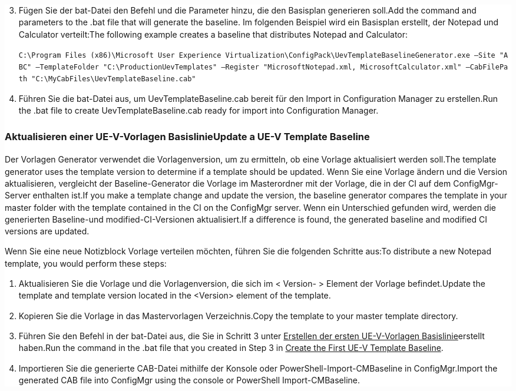 3.  <span data-ttu-id="b00b8-210">Fügen Sie der bat-Datei den Befehl und die Parameter hinzu, die den Basisplan generieren soll.</span><span class="sxs-lookup"><span data-stu-id="b00b8-210">Add the command and parameters to the .bat file that will generate the baseline.</span></span> <span data-ttu-id="b00b8-211">Im folgenden Beispiel wird ein Basisplan erstellt, der Notepad und Calculator verteilt:</span><span class="sxs-lookup"><span data-stu-id="b00b8-211">The following example creates a baseline that distributes Notepad and Calculator:</span></span>

    ``` syntax
    C:\Program Files (x86)\Microsoft User Experience Virtualization\ConfigPack\UevTemplateBaselineGenerator.exe –Site "ABC" –TemplateFolder "C:\ProductionUevTemplates" –Register "MicrosoftNotepad.xml, MicrosoftCalculator.xml" –CabFilePath "C:\MyCabFiles\UevTemplateBaseline.cab"
    ```

4.  <span data-ttu-id="b00b8-212">Führen Sie die bat-Datei aus, um UevTemplateBaseline.cab bereit für den Import in Configuration Manager zu erstellen.</span><span class="sxs-lookup"><span data-stu-id="b00b8-212">Run the .bat file to create UevTemplateBaseline.cab ready for import into Configuration Manager.</span></span>

### <span data-ttu-id="b00b8-213">Aktualisieren einer UE-V-Vorlagen Basislinie</span><span class="sxs-lookup"><span data-stu-id="b00b8-213">Update a UE-V Template Baseline</span></span>

<span data-ttu-id="b00b8-214">Der Vorlagen Generator verwendet die Vorlagenversion, um zu ermitteln, ob eine Vorlage aktualisiert werden soll.</span><span class="sxs-lookup"><span data-stu-id="b00b8-214">The template generator uses the template version to determine if a template should be updated.</span></span> <span data-ttu-id="b00b8-215">Wenn Sie eine Vorlage ändern und die Version aktualisieren, vergleicht der Baseline-Generator die Vorlage im Masterordner mit der Vorlage, die in der CI auf dem ConfigMgr-Server enthalten ist.</span><span class="sxs-lookup"><span data-stu-id="b00b8-215">If you make a template change and update the version, the baseline generator compares the template in your master folder with the template contained in the CI on the ConfigMgr server.</span></span> <span data-ttu-id="b00b8-216">Wenn ein Unterschied gefunden wird, werden die generierten Baseline-und modified-CI-Versionen aktualisiert.</span><span class="sxs-lookup"><span data-stu-id="b00b8-216">If a difference is found, the generated baseline and modified CI versions are updated.</span></span>

<span data-ttu-id="b00b8-217">Wenn Sie eine neue Notizblock Vorlage verteilen möchten, führen Sie die folgenden Schritte aus:</span><span class="sxs-lookup"><span data-stu-id="b00b8-217">To distribute a new Notepad template, you would perform these steps:</span></span>

1.  <span data-ttu-id="b00b8-218">Aktualisieren Sie die Vorlage und die Vorlagenversion, die sich im &lt; Version- &gt; Element der Vorlage befindet.</span><span class="sxs-lookup"><span data-stu-id="b00b8-218">Update the template and template version located in the &lt;Version&gt; element of the template.</span></span>

2.  <span data-ttu-id="b00b8-219">Kopieren Sie die Vorlage in das Mastervorlagen Verzeichnis.</span><span class="sxs-lookup"><span data-stu-id="b00b8-219">Copy the template to your master template directory.</span></span>

3.  <span data-ttu-id="b00b8-220">Führen Sie den Befehl in der bat-Datei aus, die Sie in Schritt 3 unter [Erstellen der ersten UE-V-Vorlagen Basislinie](#create2)erstellt haben.</span><span class="sxs-lookup"><span data-stu-id="b00b8-220">Run the command in the .bat file that you created in Step 3 in [Create the First UE-V Template Baseline](#create2).</span></span>

4.  <span data-ttu-id="b00b8-221">Importieren Sie die generierte CAB-Datei mithilfe der Konsole oder PowerShell-Import-CMBaseline in ConfigMgr.</span><span class="sxs-lookup"><span data-stu-id="b00b8-221">Import the generated CAB file into ConfigMgr using the console or PowerShell Import-CMBaseline.</span></span>
